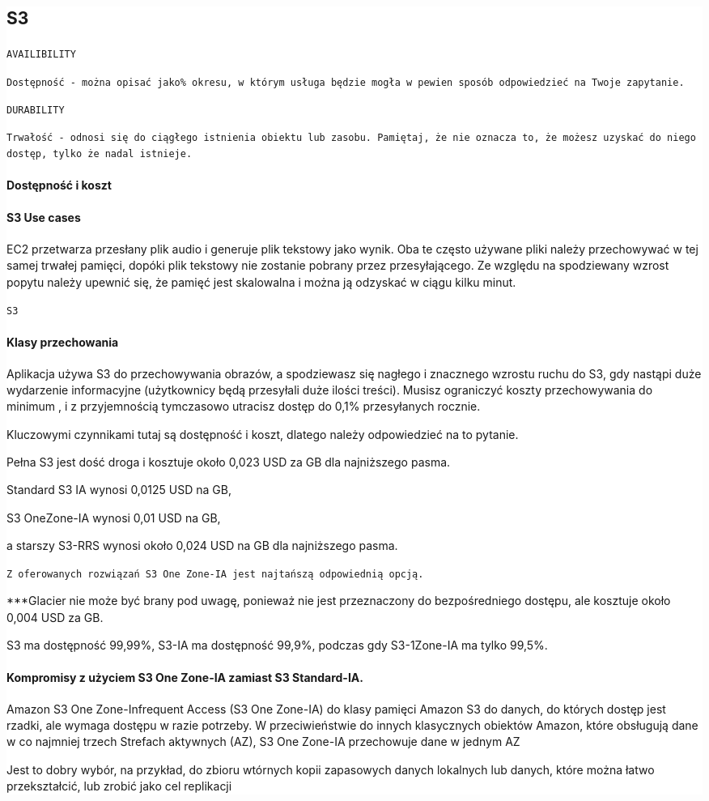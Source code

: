 

## S3

`AVAILIBILITY`

    Dostępność - można opisać jako% okresu, w którym usługa będzie mogła w pewien sposób odpowiedzieć na Twoje zapytanie.


`DURABILITY `

    Trwałość - odnosi się do ciągłego istnienia obiektu lub zasobu. Pamiętaj, że nie oznacza to, że możesz uzyskać do niego dostęp, tylko że nadal istnieje.


#### Dostępność i koszt

#### S3 Use cases
EC2 przetwarza przesłany plik audio i generuje plik tekstowy jako wynik. Oba te często używane pliki należy przechowywać w tej samej trwałej pamięci, dopóki plik tekstowy nie zostanie pobrany przez przesyłającego. Ze względu na spodziewany wzrost popytu należy upewnić się, że pamięć jest skalowalna i można ją odzyskać w ciągu kilku minut.

    S3

#### Klasy przechowania
Aplikacja używa S3 do przechowywania obrazów, a spodziewasz się nagłego i znacznego wzrostu ruchu do S3, gdy nastąpi duże wydarzenie informacyjne (użytkownicy będą przesyłali duże ilości treści). Musisz ograniczyć koszty przechowywania do minimum , i z przyjemnością tymczasowo utracisz dostęp do 0,1% przesyłanych rocznie.

Kluczowymi czynnikami tutaj są dostępność i koszt, dlatego należy odpowiedzieć na to pytanie.

Pełna S3 jest dość droga i kosztuje około 0,023 USD za GB dla najniższego pasma.

Standard S3 IA wynosi 0,0125 USD na GB,

S3 OneZone-IA wynosi 0,01 USD na GB,

a starszy S3-RRS wynosi około 0,024 USD na GB dla najniższego pasma.

    Z oferowanych rozwiązań S3 One Zone-IA jest najtańszą odpowiednią opcją.

***Glacier nie może być brany pod uwagę, ponieważ nie jest przeznaczony do bezpośredniego dostępu, ale kosztuje około 0,004 USD za GB.

S3 ma dostępność 99,99%, S3-IA ma dostępność 99,9%, podczas gdy S3-1Zone-IA ma tylko 99,5%.

#### Kompromisy z użyciem S3 One Zone-IA zamiast S3 Standard-IA.

Amazon S3 One Zone-Infrequent Access (S3 One Zone-IA) do klasy pamięci Amazon S3 do danych, do których dostęp jest rzadki, ale wymaga dostępu w razie potrzeby. W przeciwieństwie do innych klasycznych obiektów Amazon, które obsługują dane w co najmniej trzech Strefach aktywnych (AZ), S3 One Zone-IA przechowuje dane w jednym AZ

Jest to dobry wybór, na przykład, do zbioru wtórnych kopii zapasowych danych lokalnych lub danych, które można łatwo przekształcić, lub zrobić jako cel replikacji
